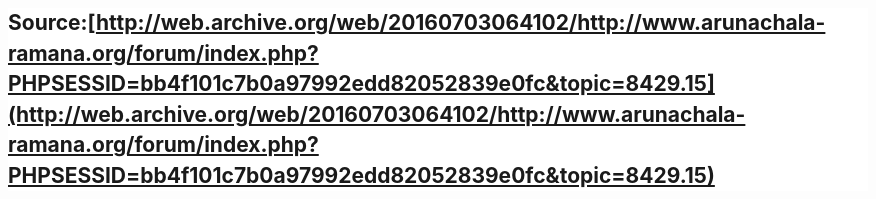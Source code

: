 Source:[http://web.archive.org/web/20160703064102/http://www.arunachala-ramana.org/forum/index.php?PHPSESSID=bb4f101c7b0a97992edd82052839e0fc&topic=8429.15](http://web.archive.org/web/20160703064102/http://www.arunachala-ramana.org/forum/index.php?PHPSESSID=bb4f101c7b0a97992edd82052839e0fc&topic=8429.15)   
---  

